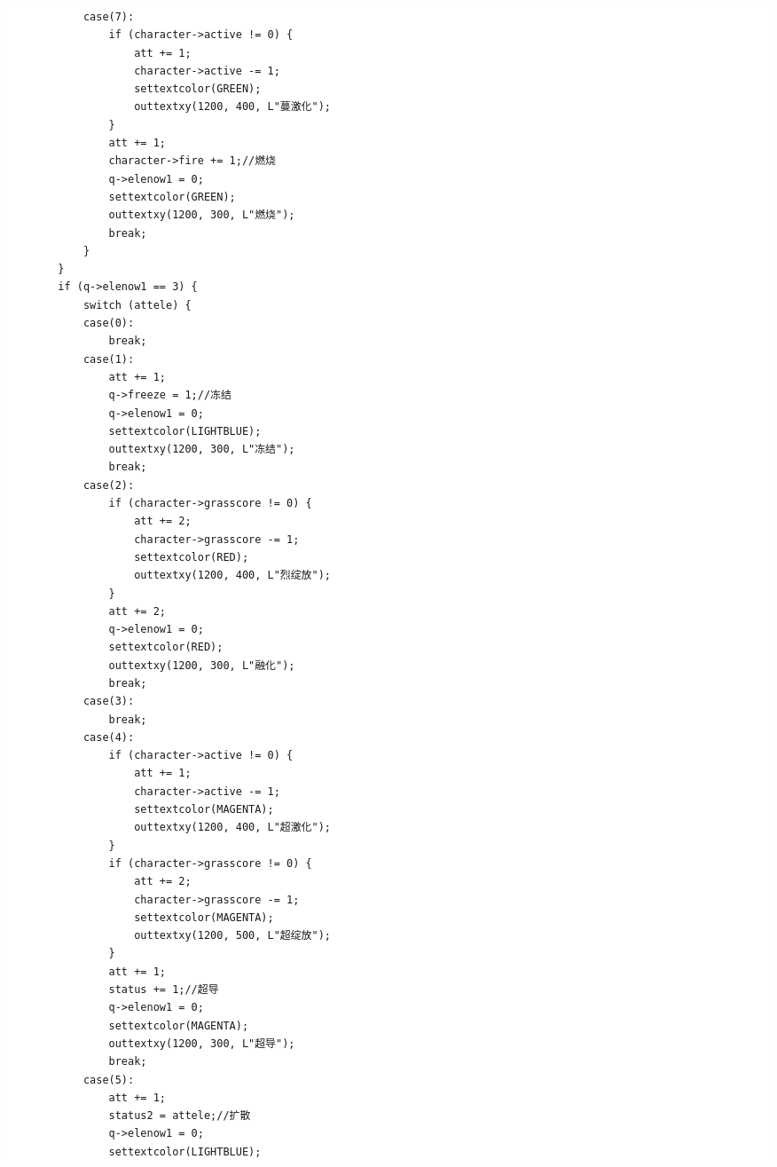 				case(7):
					if (character->active != 0) {
						att += 1;
						character->active -= 1;
						settextcolor(GREEN);
						outtextxy(1200, 400, L"蔓激化");
					}
					att += 1;
					character->fire += 1;//燃烧
					q->elenow1 = 0;
					settextcolor(GREEN);
					outtextxy(1200, 300, L"燃烧");
					break;
				}
			}
			if (q->elenow1 == 3) {
				switch (attele) {
				case(0):
					break;
				case(1):
					att += 1;
					q->freeze = 1;//冻结
					q->elenow1 = 0;
					settextcolor(LIGHTBLUE);
					outtextxy(1200, 300, L"冻结");
					break;
				case(2):
					if (character->grasscore != 0) {
						att += 2;
						character->grasscore -= 1;
						settextcolor(RED);
						outtextxy(1200, 400, L"烈绽放");
					}
					att += 2;
					q->elenow1 = 0;
					settextcolor(RED);
					outtextxy(1200, 300, L"融化");
					break;
				case(3):
					break;
				case(4):
					if (character->active != 0) {
						att += 1;
						character->active -= 1;
						settextcolor(MAGENTA);
						outtextxy(1200, 400, L"超激化");
					}
					if (character->grasscore != 0) {
						att += 2;
						character->grasscore -= 1;
						settextcolor(MAGENTA);
						outtextxy(1200, 500, L"超绽放");
					}
					att += 1;
					status += 1;//超导
					q->elenow1 = 0;
					settextcolor(MAGENTA);
					outtextxy(1200, 300, L"超导");
					break;
				case(5):
					att += 1;
					status2 = attele;//扩散
					q->elenow1 = 0;
					settextcolor(LIGHTBLUE);